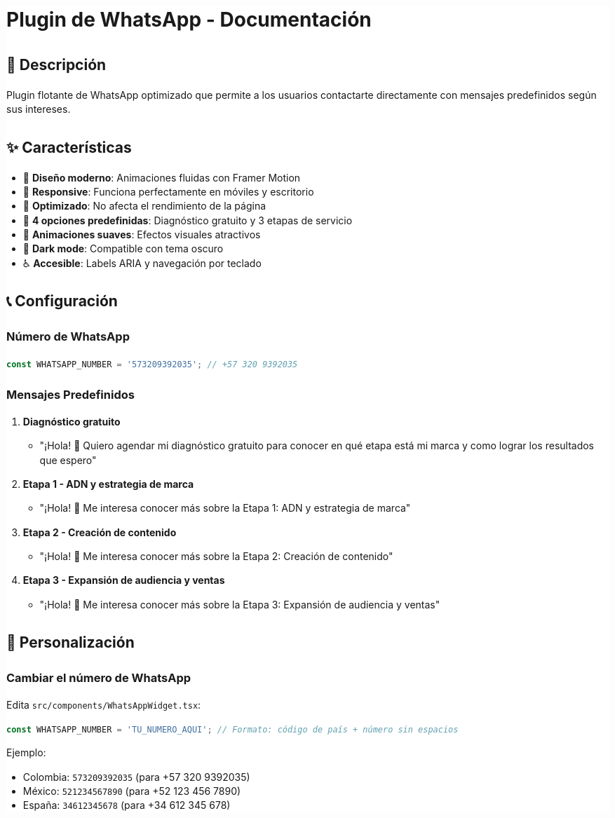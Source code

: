 # Plugin de WhatsApp - Documentación

## 📱 Descripción

Plugin flotante de WhatsApp optimizado que permite a los usuarios contactarte directamente con mensajes predefinidos según sus intereses.

## ✨ Características

- 🎨 **Diseño moderno**: Animaciones fluidas con Framer Motion
- 📱 **Responsive**: Funciona perfectamente en móviles y escritorio
- 🚀 **Optimizado**: No afecta el rendimiento de la página
- 🎯 **4 opciones predefinidas**: Diagnóstico gratuito y 3 etapas de servicio
- 💫 **Animaciones suaves**: Efectos visuales atractivos
- 🌙 **Dark mode**: Compatible con tema oscuro
- ♿ **Accesible**: Labels ARIA y navegación por teclado

## 📞 Configuración

### Número de WhatsApp
```typescript
const WHATSAPP_NUMBER = '573209392035'; // +57 320 9392035
```

### Mensajes Predefinidos

1. **Diagnóstico gratuito**
   - "¡Hola! 👋 Quiero agendar mi diagnóstico gratuito para conocer en qué etapa está mi marca y como lograr los resultados que espero"

2. **Etapa 1 - ADN y estrategia de marca**
   - "¡Hola! 👋 Me interesa conocer más sobre la Etapa 1: ADN y estrategia de marca"

3. **Etapa 2 - Creación de contenido**
   - "¡Hola! 👋 Me interesa conocer más sobre la Etapa 2: Creación de contenido"

4. **Etapa 3 - Expansión de audiencia y ventas**
   - "¡Hola! 👋 Me interesa conocer más sobre la Etapa 3: Expansión de audiencia y ventas"

## 🎨 Personalización

### Cambiar el número de WhatsApp

Edita `src/components/WhatsAppWidget.tsx`:

```typescript
const WHATSAPP_NUMBER = 'TU_NUMERO_AQUI'; // Formato: código de país + número sin espacios
```

Ejemplo:
- Colombia: `573209392035` (para +57 320 9392035)
- México: `521234567890` (para +52 123 456 7890)
- España: `34612345678` (para +34 612 345 678)
